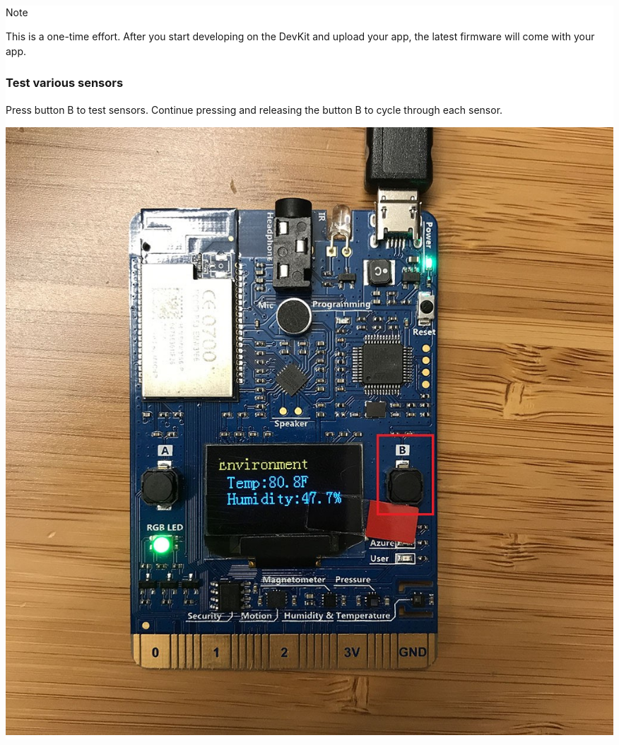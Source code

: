 > [!NOTE] 
> This is a one-time effort. After you start developing on the DevKit and upload your app, the latest firmware will come with your app.

### Test various sensors

Press button B to test sensors. Continue pressing and releasing the button B to cycle through each sensor.

![Button B and sensor display](./media/iot-hub-arduino-devkit-az3166-get-started/getting-started/sensors.jpg)
